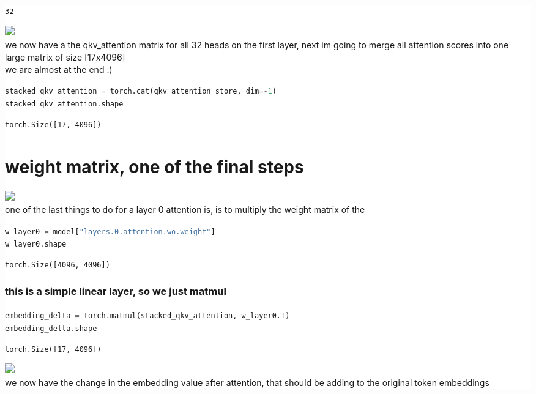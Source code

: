 


    32



<div>
    <img src="images/stacked.png" width="600px"/>
</div>
we now have a the qkv_attention matrix for all 32 heads on the first layer, next im going to merge all attention scores into one large matrix of size [17x4096]
<br>
we are almost at the end :)


```python
stacked_qkv_attention = torch.cat(qkv_attention_store, dim=-1)
stacked_qkv_attention.shape
```




    torch.Size([17, 4096])



# weight matrix, one of the final steps
<div>
    <img src="images/weightmatrix.png" width="600px"/>
</div>
one of the last things to do for a layer 0 attention is, is to multiply the weight matrix of the 


```python
w_layer0 = model["layers.0.attention.wo.weight"]
w_layer0.shape
```




    torch.Size([4096, 4096])



### this is a simple linear layer, so we just matmul


```python
embedding_delta = torch.matmul(stacked_qkv_attention, w_layer0.T)
embedding_delta.shape
```




    torch.Size([17, 4096])



<div>
    <img src="images/afterattention.png" width="600px"/>
</div>
we now have the change in the embedding value after attention, that should be adding to the original token embeddings
